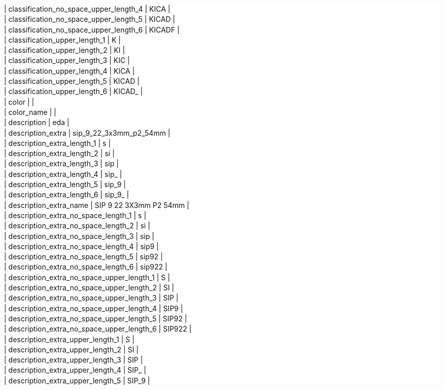 | classification_no_space_upper_length_4 | KICA |  
| classification_no_space_upper_length_5 | KICAD |  
| classification_no_space_upper_length_6 | KICADF |  
| classification_upper_length_1 | K |  
| classification_upper_length_2 | KI |  
| classification_upper_length_3 | KIC |  
| classification_upper_length_4 | KICA |  
| classification_upper_length_5 | KICAD |  
| classification_upper_length_6 | KICAD_ |  
| color |  |  
| color_name |  |  
| description | eda |  
| description_extra | sip_9_22_3x3mm_p2_54mm |  
| description_extra_length_1 | s |  
| description_extra_length_2 | si |  
| description_extra_length_3 | sip |  
| description_extra_length_4 | sip_ |  
| description_extra_length_5 | sip_9 |  
| description_extra_length_6 | sip_9_ |  
| description_extra_name | SIP 9 22 3X3mm P2 54mm |  
| description_extra_no_space_length_1 | s |  
| description_extra_no_space_length_2 | si |  
| description_extra_no_space_length_3 | sip |  
| description_extra_no_space_length_4 | sip9 |  
| description_extra_no_space_length_5 | sip92 |  
| description_extra_no_space_length_6 | sip922 |  
| description_extra_no_space_upper_length_1 | S |  
| description_extra_no_space_upper_length_2 | SI |  
| description_extra_no_space_upper_length_3 | SIP |  
| description_extra_no_space_upper_length_4 | SIP9 |  
| description_extra_no_space_upper_length_5 | SIP92 |  
| description_extra_no_space_upper_length_6 | SIP922 |  
| description_extra_upper_length_1 | S |  
| description_extra_upper_length_2 | SI |  
| description_extra_upper_length_3 | SIP |  
| description_extra_upper_length_4 | SIP_ |  
| description_extra_upper_length_5 | SIP_9 |  